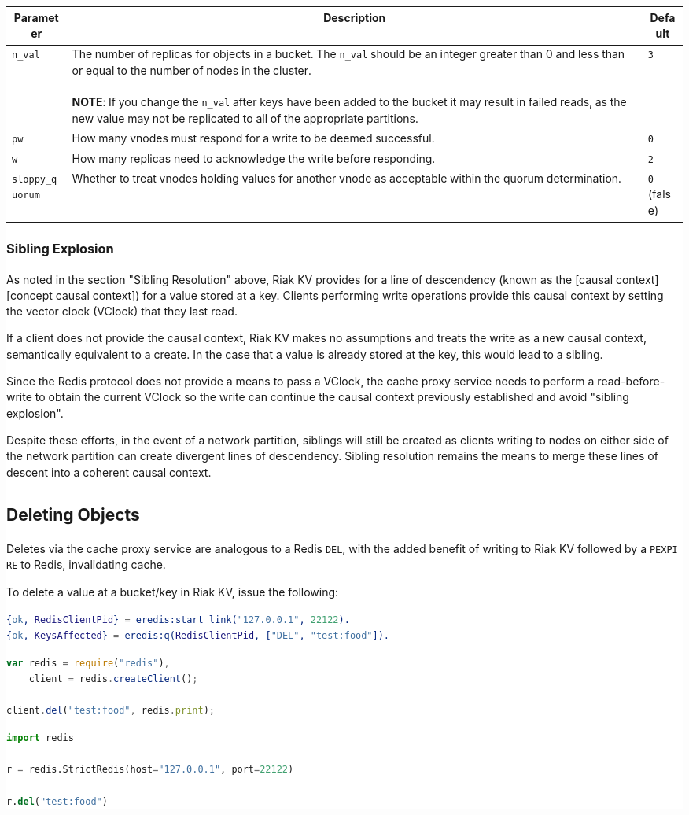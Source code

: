 |Parameter       |Description      |Default|
|----------------|-----------------|-------|
|`n_val`         | The number of replicas for objects in a bucket. The `n_val` should be an integer greater than 0 and less than or equal to the number of nodes in the cluster.<br /><br />**NOTE**: If you change the `n_val` after keys have been added to the bucket it may result in failed reads, as the new value may not be replicated to all of the appropriate partitions. | `3` |
|`pw`            | How many vnodes must respond for a write to be deemed successful. | `0` |
|`w`             | How many replicas need to acknowledge the write before responding. | `2` |
|`sloppy_quorum` | Whether to treat vnodes holding values for another vnode as acceptable within the quorum determination. | `0` (false) |

### Sibling Explosion

As noted in the section "Sibling Resolution" above, Riak KV provides for a line of
descendency (known as the [causal context][[concept causal context]]) for a value stored at a key. Clients
performing write operations provide this causal context by setting the vector
clock (VClock) that they last read.

If a client does not provide the causal context, Riak KV makes no assumptions and treats the write as a new causal context, semantically equivalent to a
create. In the case that a value is already stored at the key, this would lead
to a sibling.

Since the Redis protocol does not provide a means to pass a VClock, the cache
proxy service needs to perform a read-before-write to obtain the current VClock so the write can continue the causal context previously established and avoid
"sibling explosion".

Despite these efforts, in the event of a network partition, siblings will still
be created as clients writing to nodes on either side of the network partition
can create divergent lines of descendency. Sibling resolution remains the means
to merge these lines of descent into a coherent causal context.

## Deleting Objects

Deletes via the cache proxy service are analogous to a Redis `DEL`, with the added
benefit of writing to Riak KV followed by a `PEXPIRE` to Redis, invalidating
cache.

To delete a value at a bucket/key in Riak KV, issue the following:

```erlang
{ok, RedisClientPid} = eredis:start_link("127.0.0.1", 22122).
{ok, KeysAffected} = eredis:q(RedisClientPid, ["DEL", "test:food"]).
```

```javascript
var redis = require("redis"),
    client = redis.createClient();

client.del("test:food", redis.print);
```

```python
import redis

r = redis.StrictRedis(host="127.0.0.1", port=22122)

r.del("test:food")
```


[redis-clients]: http://redis.io/clients
[usage bucket types]: {{<baseurl>}}riak/kv/2.0.1/developing/usage/bucket-types/
[dev api http]: {{<baseurl>}}riak/kv/2.0.1/developing/api/http
[config-behaviors]: http://basho.com/posts/technical/riaks-config-behaviors-part-4/
[apps replication properties]: {{<baseurl>}}riak/kv/2.0.1/developing/app-guide/replication-properties
[usage commit hooks]: {{<baseurl>}}riak/kv/2.0.1/developing/usage/commit-hooks/
[concept causal context]: {{<baseurl>}}riak/kv/2.0.1/learn/concepts/causal-context
[ee]: http://basho.com/contact/